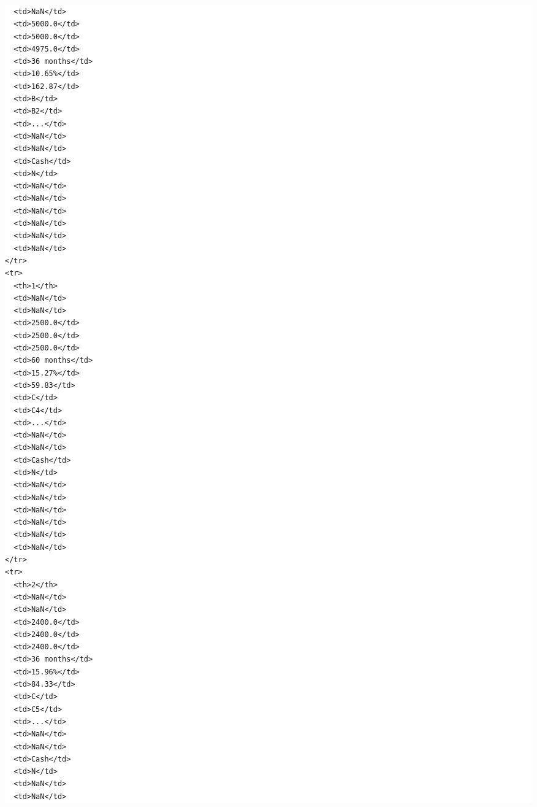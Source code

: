       <td>NaN</td>
      <td>5000.0</td>
      <td>5000.0</td>
      <td>4975.0</td>
      <td>36 months</td>
      <td>10.65%</td>
      <td>162.87</td>
      <td>B</td>
      <td>B2</td>
      <td>...</td>
      <td>NaN</td>
      <td>NaN</td>
      <td>Cash</td>
      <td>N</td>
      <td>NaN</td>
      <td>NaN</td>
      <td>NaN</td>
      <td>NaN</td>
      <td>NaN</td>
      <td>NaN</td>
    </tr>
    <tr>
      <th>1</th>
      <td>NaN</td>
      <td>NaN</td>
      <td>2500.0</td>
      <td>2500.0</td>
      <td>2500.0</td>
      <td>60 months</td>
      <td>15.27%</td>
      <td>59.83</td>
      <td>C</td>
      <td>C4</td>
      <td>...</td>
      <td>NaN</td>
      <td>NaN</td>
      <td>Cash</td>
      <td>N</td>
      <td>NaN</td>
      <td>NaN</td>
      <td>NaN</td>
      <td>NaN</td>
      <td>NaN</td>
      <td>NaN</td>
    </tr>
    <tr>
      <th>2</th>
      <td>NaN</td>
      <td>NaN</td>
      <td>2400.0</td>
      <td>2400.0</td>
      <td>2400.0</td>
      <td>36 months</td>
      <td>15.96%</td>
      <td>84.33</td>
      <td>C</td>
      <td>C5</td>
      <td>...</td>
      <td>NaN</td>
      <td>NaN</td>
      <td>Cash</td>
      <td>N</td>
      <td>NaN</td>
      <td>NaN</td>